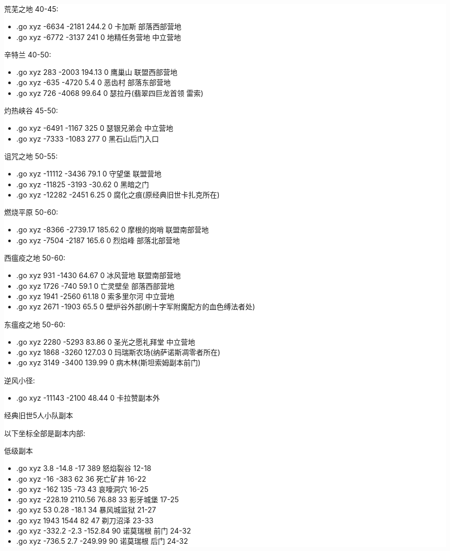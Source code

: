 
荒芜之地 40-45:

 - .go xyz -6634 -2181 244.2 0 卡加斯 部落西部营地
 - .go xyz -6772 -3137 241 0 地精任务营地 中立营地


辛特兰 40-50:

 - .go xyz 283 -2003 194.13 0 鹰巢山 联盟西部营地
 - .go xyz -635 -4720 5.4 0 恶齿村 部落东部营地
 - .go xyz 726 -4068 99.64 0 瑟拉丹(翡翠四巨龙首领 雷索)


灼热峡谷 45-50:

 - .go xyz -6491 -1167 325 0 瑟银兄弟会 中立营地
 - .go xyz -7333 -1083 277 0 黑石山后门入口


诅咒之地 50-55:

 - .go xyz -11112 -3436 79.1 0 守望堡 联盟营地
 - .go xyz -11825 -3193 -30.62 0 黑暗之门
 - .go xyz -12282 -2451 6.25 0 腐化之痕(原经典旧世卡扎克所在)


燃烧平原 50-60:

 - .go xyz -8366 -2739.17 185.62 0 摩根的岗哨 联盟南部营地
 - .go xyz -7504 -2187 165.6 0 烈焰峰 部落北部营地


西瘟疫之地 50-60:

 - .go xyz 931 -1430 64.67 0 冰风营地 联盟南部营地
 - .go xyz 1726 -740 59.1 0 亡灵壁垒 部落西部营地
 - .go xyz 1941 -2560 61.18 0 索多里尔河 中立营地
 - .go xyz 2671 -1903 65.5 0 壁炉谷外部(刷十字军附魔配方的血色缚法者处)


东瘟疫之地 50-60:

 - .go xyz 2280 -5293 83.86 0 圣光之愿礼拜堂 中立营地
 - .go xyz 1868 -3260 127.03 0 玛瑞斯农场(纳萨诺斯凋零者所在)
 - .go xyz 3149 -3400 139.99 0 病木林(斯坦索姆副本前门)


逆风小径:

 - .go xyz -11143 -2100 48.44 0 卡拉赞副本外


经典旧世5人小队副本


以下坐标全部是副本内部:

低级副本

 - .go xyz 3.8 -14.8 -17 389 怒焰裂谷 12-18
 - .go xyz -16 -383 62 36 死亡矿井 16-22
 - .go xyz -162 135 -73 43 哀嚎洞穴 16-25
 - .go xyz -228.19 2110.56 76.88 33 影牙城堡 17-25
 - .go xyz 53 0.28 -18.1 34 暴风城监狱 21-27
 - .go xyz 1943 1544 82 47 剃刀沼泽 23-33
 - .go xyz -332.2 -2.3 -152.84 90 诺莫瑞根 前门 24-32
 - .go xyz -736.5 2.7 -249.99 90 诺莫瑞根 后门 24-32
